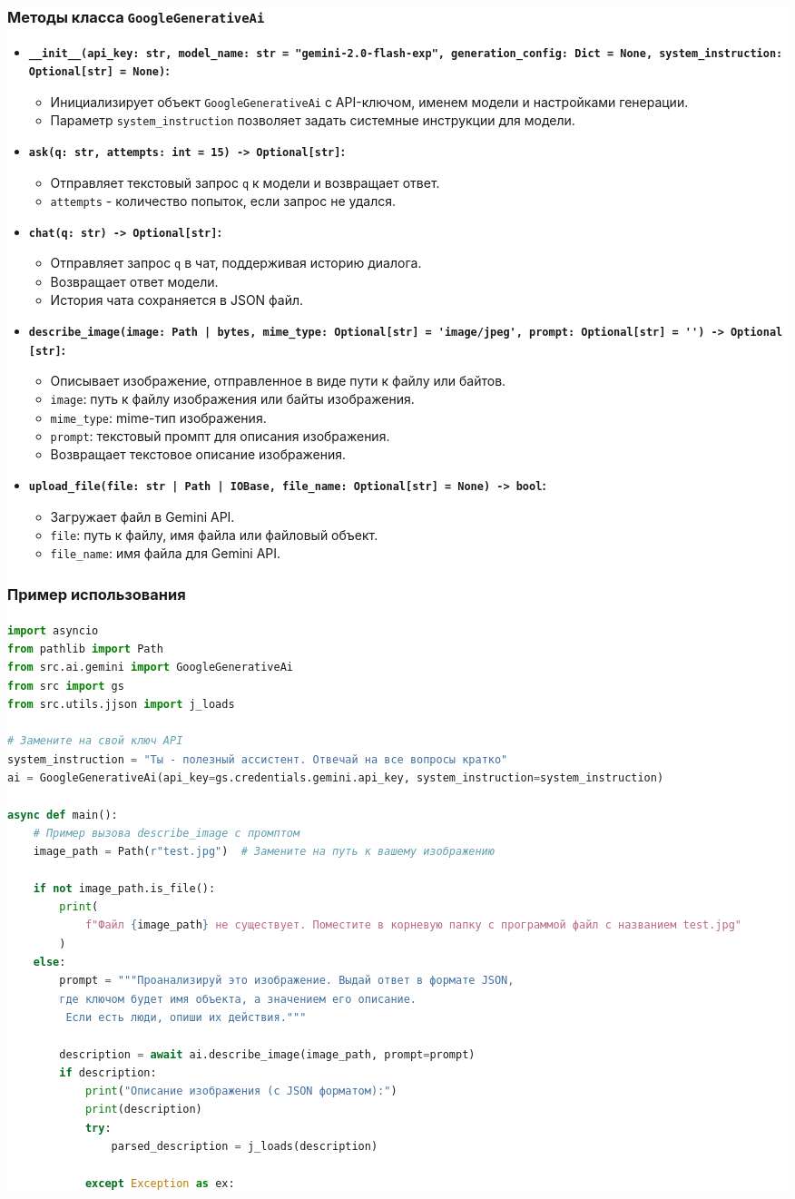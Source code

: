 ### Методы класса `GoogleGenerativeAi`

-   **`__init__(api_key: str, model_name: str = "gemini-2.0-flash-exp", generation_config: Dict = None, system_instruction: Optional[str] = None)`:**
    -   Инициализирует объект `GoogleGenerativeAi` с API-ключом, именем модели и настройками генерации.
    -   Параметр `system_instruction` позволяет задать системные инструкции для модели.
    
-   **`ask(q: str, attempts: int = 15) -> Optional[str]`:**
    -   Отправляет текстовый запрос `q` к модели и возвращает ответ.
    -   `attempts` - количество попыток, если запрос не удался.

-   **`chat(q: str) -> Optional[str]`:**
    -   Отправляет запрос `q` в чат, поддерживая историю диалога.
    -   Возвращает ответ модели.
    -   История чата сохраняется в JSON файл.

-   **`describe_image(image: Path | bytes, mime_type: Optional[str] = 'image/jpeg', prompt: Optional[str] = '') -> Optional[str]`:**
    -   Описывает изображение, отправленное в виде пути к файлу или байтов.
    -   `image`: путь к файлу изображения или байты изображения.
    -   `mime_type`: mime-тип изображения.
    -   `prompt`: текстовый промпт для описания изображения.
    -   Возвращает текстовое описание изображения.

-   **`upload_file(file: str | Path | IOBase, file_name: Optional[str] = None) -> bool`:**
    -   Загружает файл в Gemini API.
    -   `file`: путь к файлу, имя файла или файловый объект.
    -   `file_name`: имя файла для Gemini API.

### Пример использования

```python
import asyncio
from pathlib import Path
from src.ai.gemini import GoogleGenerativeAi
from src import gs
from src.utils.jjson import j_loads

# Замените на свой ключ API
system_instruction = "Ты - полезный ассистент. Отвечай на все вопросы кратко"
ai = GoogleGenerativeAi(api_key=gs.credentials.gemini.api_key, system_instruction=system_instruction)

async def main():
    # Пример вызова describe_image с промптом
    image_path = Path(r"test.jpg")  # Замените на путь к вашему изображению

    if not image_path.is_file():
        print(
            f"Файл {image_path} не существует. Поместите в корневую папку с программой файл с названием test.jpg"
        )
    else:
        prompt = """Проанализируй это изображение. Выдай ответ в формате JSON,
        где ключом будет имя объекта, а значением его описание.
         Если есть люди, опиши их действия."""

        description = await ai.describe_image(image_path, prompt=prompt)
        if description:
            print("Описание изображения (с JSON форматом):")
            print(description)
            try:
                parsed_description = j_loads(description)

            except Exception as ex:
```